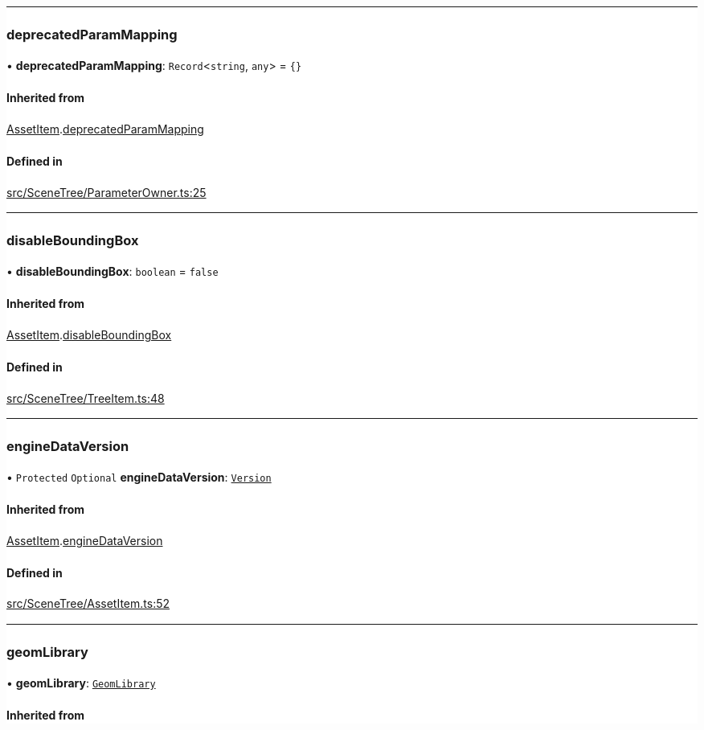 ___

### deprecatedParamMapping

• **deprecatedParamMapping**: `Record`<`string`, `any`\> = `{}`

#### Inherited from

[AssetItem](../SceneTree_AssetItem.AssetItem).[deprecatedParamMapping](../SceneTree_AssetItem.AssetItem#deprecatedparammapping)

#### Defined in

[src/SceneTree/ParameterOwner.ts:25](https://github.com/ZeaInc/zea-engine/blob/ab3250ece/src/SceneTree/ParameterOwner.ts#L25)

___

### disableBoundingBox

• **disableBoundingBox**: `boolean` = `false`

#### Inherited from

[AssetItem](../SceneTree_AssetItem.AssetItem).[disableBoundingBox](../SceneTree_AssetItem.AssetItem#disableboundingbox)

#### Defined in

[src/SceneTree/TreeItem.ts:48](https://github.com/ZeaInc/zea-engine/blob/ab3250ece/src/SceneTree/TreeItem.ts#L48)

___

### engineDataVersion

• `Protected` `Optional` **engineDataVersion**: [`Version`](../SceneTree_Version.Version)

#### Inherited from

[AssetItem](../SceneTree_AssetItem.AssetItem).[engineDataVersion](../SceneTree_AssetItem.AssetItem#enginedataversion)

#### Defined in

[src/SceneTree/AssetItem.ts:52](https://github.com/ZeaInc/zea-engine/blob/ab3250ece/src/SceneTree/AssetItem.ts#L52)

___

### geomLibrary

• **geomLibrary**: [`GeomLibrary`](../SceneTree_GeomLibrary.GeomLibrary)

#### Inherited from
